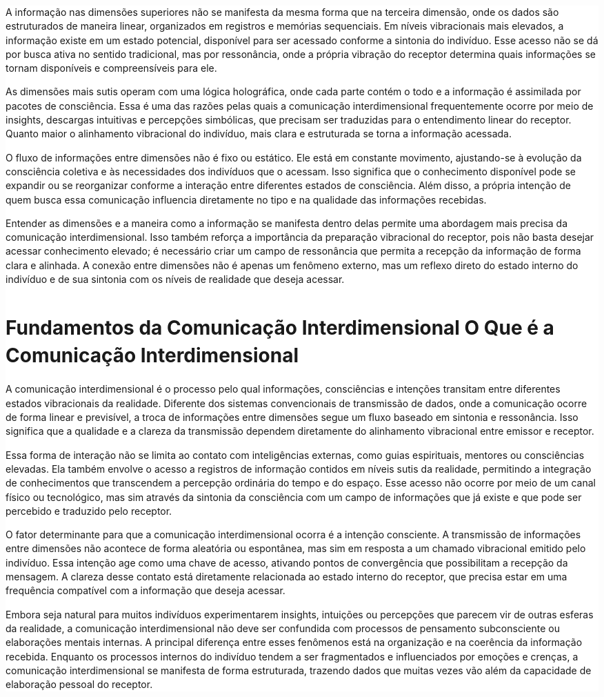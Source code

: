 A informação nas dimensões superiores não se manifesta da mesma forma que na terceira dimensão, onde os dados são estruturados de maneira linear, organizados em registros e memórias sequenciais. Em níveis vibracionais mais elevados, a informação existe em um estado potencial, disponível para ser acessado conforme a sintonia do indivíduo. Esse acesso não se dá por busca ativa no sentido tradicional, mas por ressonância, onde a própria vibração do receptor determina quais informações se tornam disponíveis e compreensíveis para ele.

As dimensões mais sutis operam com uma lógica holográfica, onde cada parte contém o todo e a informação é assimilada por pacotes de consciência. Essa é uma das razões pelas quais a comunicação interdimensional frequentemente ocorre por meio de insights, descargas intuitivas e percepções simbólicas, que precisam ser traduzidas para o entendimento linear do receptor. Quanto maior o alinhamento vibracional do indivíduo, mais clara e estruturada se torna a informação acessada.

O fluxo de informações entre dimensões não é fixo ou estático. Ele está em constante movimento, ajustando-se à evolução da consciência coletiva e às necessidades dos indivíduos que o acessam. Isso significa que o conhecimento disponível pode se expandir ou se reorganizar conforme a interação entre diferentes estados de consciência. Além disso, a própria intenção de quem busca essa comunicação influencia diretamente no tipo e na qualidade das informações recebidas.

Entender as dimensões e a maneira como a informação se manifesta dentro delas permite uma abordagem mais precisa da comunicação interdimensional. Isso também reforça a importância da preparação vibracional do receptor, pois não basta desejar acessar conhecimento elevado; é necessário criar um campo de ressonância que permita a recepção da informação de forma clara e alinhada. A conexão entre dimensões não é apenas um fenômeno externo, mas um reflexo direto do estado interno do indivíduo e de sua sintonia com os níveis de realidade que deseja acessar.

# Fundamentos da Comunicação Interdimensional O Que é a Comunicação Interdimensional

A comunicação interdimensional é o processo pelo qual informações, consciências e intenções transitam entre diferentes estados vibracionais da realidade. Diferente dos sistemas convencionais de transmissão de dados, onde a comunicação ocorre de forma linear e previsível, a troca de informações entre dimensões segue um fluxo baseado em sintonia e ressonância. Isso significa que a qualidade e a clareza da transmissão dependem diretamente do alinhamento vibracional entre emissor e receptor.

Essa forma de interação não se limita ao contato com inteligências externas, como guias espirituais, mentores ou consciências elevadas. Ela também envolve o acesso a registros de informação contidos em níveis sutis da realidade, permitindo a integração de conhecimentos que transcendem a percepção ordinária do tempo e do espaço. Esse acesso não ocorre por meio de um canal físico ou tecnológico, mas sim através da sintonia da consciência com um campo de informações que já existe e que pode ser percebido e traduzido pelo receptor.

O fator determinante para que a comunicação interdimensional ocorra é a intenção consciente. A transmissão de informações entre dimensões não acontece de forma aleatória ou espontânea, mas sim em resposta a um chamado vibracional emitido pelo indivíduo. Essa intenção age como uma chave de acesso, ativando pontos de convergência que possibilitam a recepção da mensagem. A clareza desse contato está diretamente relacionada ao estado interno do receptor, que precisa estar em uma frequência compatível com a informação que deseja acessar.

Embora seja natural para muitos indivíduos experimentarem insights, intuições ou percepções que parecem vir de outras esferas da realidade, a comunicação interdimensional não deve ser confundida com processos de pensamento subconsciente ou elaborações mentais internas. A principal diferença entre esses fenômenos está na organização e na coerência da informação recebida. Enquanto os processos internos do indivíduo tendem a ser fragmentados e influenciados por emoções e crenças, a comunicação interdimensional se manifesta de forma estruturada, trazendo dados que muitas vezes vão além da capacidade de elaboração pessoal do receptor.
